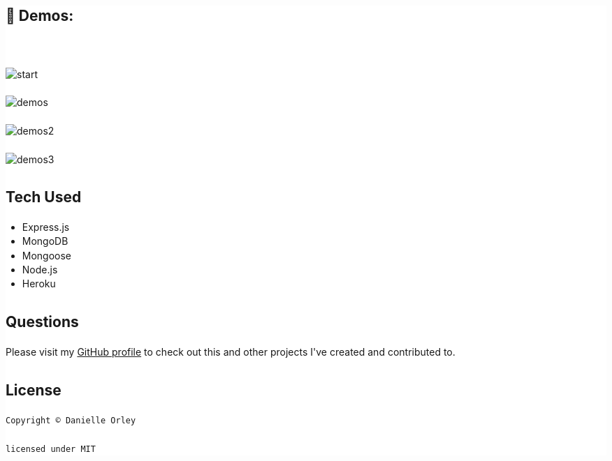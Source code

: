   🚀 Demos:
  --
  <br>
  <br>
  <img src="public/images/start.gif" width="100%" alt="start"/>
  <br>
  <br>
  <img src="public/images/demo1.gif" width="100%" alt="demos"/>
  <br>
  <br>
  <img src="public/images/demo2.gif" width="100%" alt="demos2"/>
  <br>
  <br>
  <img src="public/images/demo3.gif" width="100%" alt="demos3"/>


  ## Tech Used

  - Express.js
  - MongoDB
  - Mongoose
  - Node.js
  - Heroku
  
  ## Questions

  Please visit my 
   [GitHub profile](https://github.com/dorley1993/) to check out this and other projects I've created and contributed to.

  ## License  

    Copyright © Danielle Orley 

    licensed under MIT